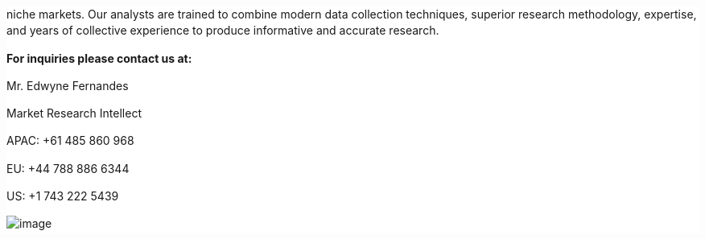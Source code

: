 niche markets. Our analysts are trained to combine modern data collection techniques, superior research methodology, expertise, and years of collective experience to produce informative and accurate research.</span></p><p><strong>For inquiries please contact us at:</strong></p><p>Mr. Edwyne Fernandes</p><p>Market Research Intellect</p><p>APAC: +61 485 860 968</p><p>EU: +44 788 886 6344</p><p>US: +1 743 222 5439</p>
![image](https://github.com/user-attachments/assets/1bde2086-616c-4a54-9429-bb298787e7e0)
